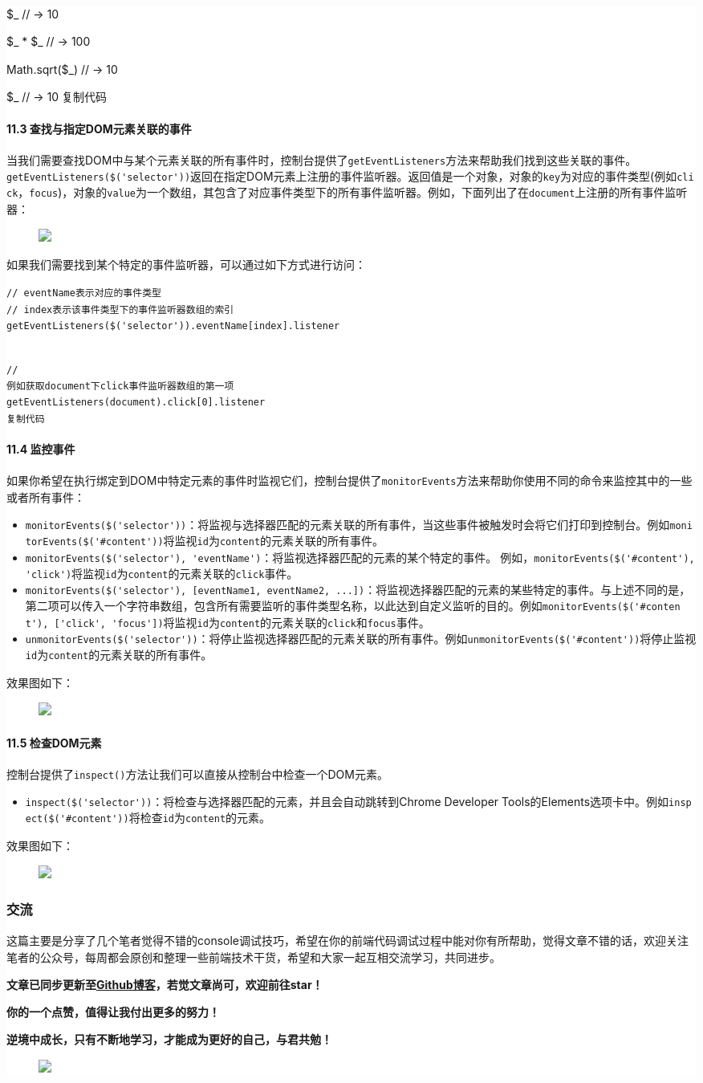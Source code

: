 $_ <span class="hljs-comment">// -&gt; 10</span>

$_ * $_ <span class="hljs-comment">// -&gt; 100</span>

<span class="hljs-built_in">Math</span>.sqrt($_) <span class="hljs-comment">// -&gt; 10</span>

$_ <span class="hljs-comment">// -&gt; 10</span>
<span class="copy-code-btn">复制代码</span></code></pre><h4 class="heading" data-id="heading-13">11.3 查找与指定DOM元素关联的事件</h4>
<p>当我们需要查找DOM中与某个元素关联的所有事件时，控制台提供了<code>getEventListeners</code>方法来帮助我们找到这些关联的事件。<br>
<code>getEventListeners($('selector'))</code>返回在指定DOM元素上注册的事件监听器。返回值是一个对象，对象的<code>key</code>为对应的事件类型(例如<code>click</code>，<code>focus</code>)，对象的<code>value</code>为一个数组，其包含了对应事件类型下的所有事件监听器。例如，下面列出了在<code>document</code>上注册的所有事件监听器：
</p><figure><img class="lazyload inited loaded" data-src="https://user-gold-cdn.xitu.io/2019/11/28/16eadfdd064b207e?imageView2/0/w/1280/h/960/format/webp/ignore-error/1" data-width="900" data-height="514" src="https://user-gold-cdn.xitu.io/2019/11/28/16eadfdd064b207e?imageView2/0/w/1280/h/960/format/webp/ignore-error/1"><figcaption></figcaption></figure>
如果我们需要找到某个特定的事件监听器，可以通过如下方式进行访问：<p></p>
<pre><code class="hljs javascript copyable" lang="javascript"><span class="hljs-comment">// eventName表示对应的事件类型</span>
<span class="hljs-comment">// index表示该事件类型下的事件监听器数组的索引</span>
getEventListeners($(<span class="hljs-string">'selector'</span>)).eventName[index].listener

<span class="hljs-comment">// 例如获取document下click事件监听器数组的第一项</span>
getEventListeners(<span class="hljs-built_in">document</span>).click[<span class="hljs-number">0</span>].listener
<span class="copy-code-btn">复制代码</span></code></pre><h4 class="heading" data-id="heading-14">11.4 监控事件</h4>
<p>如果你希望在执行绑定到DOM中特定元素的事件时监视它们，控制台提供了<code>monitorEvents</code>方法来帮助你使用不同的命令来监控其中的一些或者所有事件：</p>
<ul>
<li><code>monitorEvents($('selector'))</code>：将监视与选择器匹配的元素关联的所有事件，当这些事件被触发时会将它们打印到控制台。例如<code>monitorEvents($('#content'))</code>将监视<code>id</code>为<code>content</code>的元素关联的所有事件。</li>
<li><code>monitorEvents($('selector'), 'eventName')</code>：将监视选择器匹配的元素的某个特定的事件。 例如，<code>monitorEvents($('#content'), 'click')</code>将监视<code>id</code>为<code>content</code>的元素关联的<code>click</code>事件。</li>
<li><code>monitorEvents($('selector'), [eventName1, eventName2, ...])</code>：将监视选择器匹配的元素的某些特定的事件。与上述不同的是，第二项可以传入一个字符串数组，包含所有需要监听的事件类型名称，以此达到自定义监听的目的。例如<code>monitorEvents($('#content'), ['click', 'focus'])</code>将监视<code>id</code>为<code>content</code>的元素关联的<code>click</code>和<code>focus</code>事件。</li>
<li><code>unmonitorEvents($('selector'))</code>：将停止监视选择器匹配的元素关联的所有事件。例如<code>unmonitorEvents($('#content'))</code>将停止监视<code>id</code>为<code>content</code>的元素关联的所有事件。</li>
</ul>
<p>效果图如下：
</p><figure><img class="lazyload inited loaded" data-src="https://user-gold-cdn.xitu.io/2019/11/29/16eb305a50a68c88?imageslim" data-width="860" data-height="400" src="https://user-gold-cdn.xitu.io/2019/11/29/16eb305a50a68c88?imageslim"><figcaption></figcaption></figure><p></p>
<h4 class="heading" data-id="heading-15">11.5 检查DOM元素</h4>
<p>控制台提供了<code>inspect()</code>方法让我们可以直接从控制台中检查一个DOM元素。</p>
<ul>
<li><code>inspect($('selector'))</code>：将检查与选择器匹配的元素，并且会自动跳转到Chrome Developer Tools的Elements选项卡中。例如<code>inspect($('#content'))</code>将检查<code>id</code>为<code>content</code>的元素。</li>
</ul>
<p>效果图如下：
</p><figure><img class="lazyload inited loaded" data-src="https://user-gold-cdn.xitu.io/2019/11/29/16eb31a55f112adb?imageslim" data-width="620" data-height="240" src="https://user-gold-cdn.xitu.io/2019/11/29/16eb31a55f112adb?imageslim"><figcaption></figcaption></figure><p></p>
<h3 class="heading" data-id="heading-16">交流</h3>
<p>这篇主要是分享了几个笔者觉得不错的console调试技巧，希望在你的前端代码调试过程中能对你有所帮助，觉得文章不错的话，欢迎关注笔者的公众号，每周都会原创和整理一些前端技术干货，希望和大家一起互相交流学习，共同进步。</p>
<p><strong>文章已同步更新至<a target="_blank" href="https://github.com/qq591468061/xwfe" rel="nofollow noopener noreferrer">Github博客</a>，若觉文章尚可，欢迎前往star！</strong></p>
<p><strong>你的一个点赞，值得让我付出更多的努力！</strong></p>
<p><strong>逆境中成长，只有不断地学习，才能成为更好的自己，与君共勉！</strong></p>
<p></p><figure><img class="lazyload inited loaded" data-src="https://user-gold-cdn.xitu.io/2019/11/2/16e2b919cdf81336?imageView2/0/w/1280/h/960/format/webp/ignore-error/1" data-width="900" data-height="500" src="https://user-gold-cdn.xitu.io/2019/11/2/16e2b919cdf81336?imageView2/0/w/1280/h/960/format/webp/ignore-error/1"><figcaption></figcaption></figure><p></p>
</div>